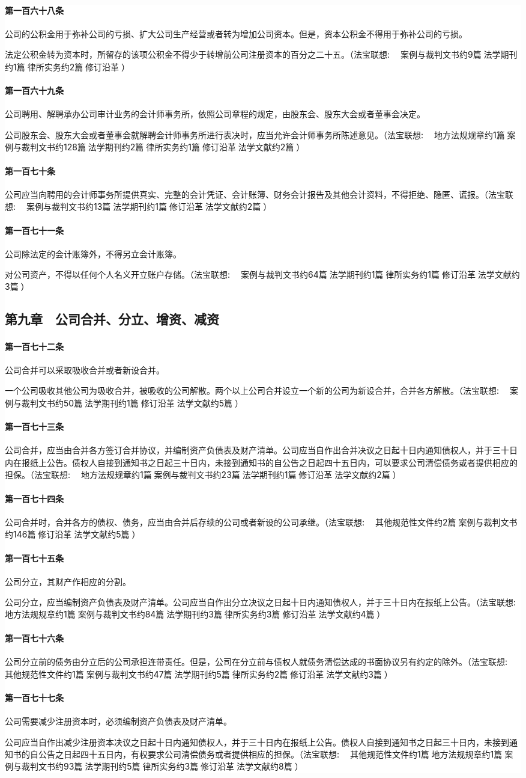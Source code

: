 #### 第一百六十八条

公司的公积金用于弥补公司的亏损、扩大公司生产经营或者转为增加公司资本。但是，资本公积金不得用于弥补公司的亏损。

法定公积金转为资本时，所留存的该项公积金不得少于转增前公司注册资本的百分之二十五。（法宝联想:　 案例与裁判文书约9篇 法学期刊约1篇 律所实务约2篇 修订沿革 ）

#### 第一百六十九条

公司聘用、解聘承办公司审计业务的会计师事务所，依照公司章程的规定，由股东会、股东大会或者董事会决定。

公司股东会、股东大会或者董事会就解聘会计师事务所进行表决时，应当允许会计师事务所陈述意见。（法宝联想:　 地方法规规章约1篇 案例与裁判文书约128篇 法学期刊约2篇 律所实务约1篇 修订沿革 法学文献约2篇 ）

#### 第一百七十条

公司应当向聘用的会计师事务所提供真实、完整的会计凭证、会计账簿、财务会计报告及其他会计资料，不得拒绝、隐匿、谎报。（法宝联想:　 案例与裁判文书约13篇 法学期刊约1篇 修订沿革 法学文献约2篇 ）

#### 第一百七十一条

公司除法定的会计账簿外，不得另立会计账簿。

对公司资产，不得以任何个人名义开立账户存储。（法宝联想:　 案例与裁判文书约64篇 法学期刊约1篇 律所实务约1篇 修订沿革 法学文献约3篇 ）

## 第九章　公司合并、分立、增资、减资

#### 第一百七十二条

公司合并可以采取吸收合并或者新设合并。

一个公司吸收其他公司为吸收合并，被吸收的公司解散。两个以上公司合并设立一个新的公司为新设合并，合并各方解散。（法宝联想:　 案例与裁判文书约50篇 法学期刊约1篇 修订沿革 法学文献约5篇 ）

#### 第一百七十三条

公司合并，应当由合并各方签订合并协议，并编制资产负债表及财产清单。公司应当自作出合并决议之日起十日内通知债权人，并于三十日内在报纸上公告。债权人自接到通知书之日起三十日内，未接到通知书的自公告之日起四十五日内，可以要求公司清偿债务或者提供相应的担保。（法宝联想:　 地方法规规章约1篇 案例与裁判文书约23篇 法学期刊约1篇 修订沿革 法学文献约2篇 ）

#### 第一百七十四条

公司合并时，合并各方的债权、债务，应当由合并后存续的公司或者新设的公司承继。（法宝联想:　 其他规范性文件约2篇 案例与裁判文书约146篇 修订沿革 法学文献约5篇 ）

#### 第一百七十五条

公司分立，其财产作相应的分割。

公司分立，应当编制资产负债表及财产清单。公司应当自作出分立决议之日起十日内通知债权人，并于三十日内在报纸上公告。（法宝联想:　 地方法规规章约1篇 案例与裁判文书约84篇 法学期刊约3篇 律所实务约3篇 修订沿革 法学文献约4篇 ）

#### 第一百七十六条

公司分立前的债务由分立后的公司承担连带责任。但是，公司在分立前与债权人就债务清偿达成的书面协议另有约定的除外。（法宝联想:　 其他规范性文件约1篇 案例与裁判文书约47篇 法学期刊约5篇 律所实务约2篇 修订沿革 法学文献约3篇 ）

#### 第一百七十七条

公司需要减少注册资本时，必须编制资产负债表及财产清单。

公司应当自作出减少注册资本决议之日起十日内通知债权人，并于三十日内在报纸上公告。债权人自接到通知书之日起三十日内，未接到通知书的自公告之日起四十五日内，有权要求公司清偿债务或者提供相应的担保。（法宝联想:　 其他规范性文件约1篇 地方法规规章约1篇 案例与裁判文书约93篇 法学期刊约5篇 律所实务约3篇 修订沿革 法学文献约8篇 ）
